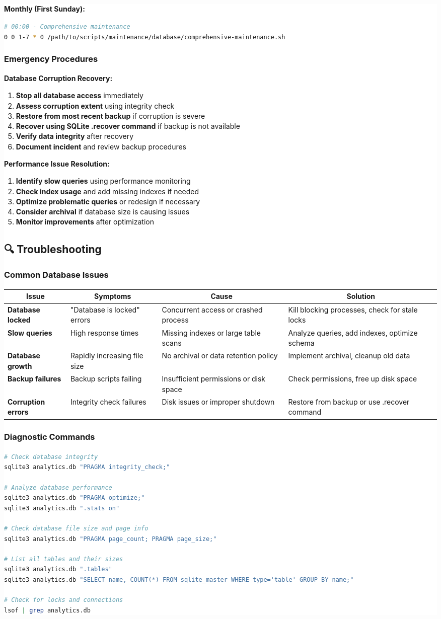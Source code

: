 **Monthly (First Sunday):**
```bash
# 00:00 - Comprehensive maintenance
0 0 1-7 * 0 /path/to/scripts/maintenance/database/comprehensive-maintenance.sh
```

### Emergency Procedures

**Database Corruption Recovery:**
1. **Stop all database access** immediately
2. **Assess corruption extent** using integrity check
3. **Restore from most recent backup** if corruption is severe
4. **Recover using SQLite .recover command** if backup is not available
5. **Verify data integrity** after recovery
6. **Document incident** and review backup procedures

**Performance Issue Resolution:**
1. **Identify slow queries** using performance monitoring
2. **Check index usage** and add missing indexes if needed
3. **Optimize problematic queries** or redesign if necessary
4. **Consider archival** if database size is causing issues
5. **Monitor improvements** after optimization

## 🔍 Troubleshooting

### Common Database Issues

| Issue | Symptoms | Cause | Solution |
|-------|----------|--------|----------|
| **Database locked** | "Database is locked" errors | Concurrent access or crashed process | Kill blocking processes, check for stale locks |
| **Slow queries** | High response times | Missing indexes or large table scans | Analyze queries, add indexes, optimize schema |
| **Database growth** | Rapidly increasing file size | No archival or data retention policy | Implement archival, cleanup old data |
| **Backup failures** | Backup scripts failing | Insufficient permissions or disk space | Check permissions, free up disk space |
| **Corruption errors** | Integrity check failures | Disk issues or improper shutdown | Restore from backup or use .recover command |

### Diagnostic Commands

```bash
# Check database integrity
sqlite3 analytics.db "PRAGMA integrity_check;"

# Analyze database performance
sqlite3 analytics.db "PRAGMA optimize;"
sqlite3 analytics.db ".stats on"

# Check database file size and page info
sqlite3 analytics.db "PRAGMA page_count; PRAGMA page_size;"

# List all tables and their sizes
sqlite3 analytics.db ".tables"
sqlite3 analytics.db "SELECT name, COUNT(*) FROM sqlite_master WHERE type='table' GROUP BY name;"

# Check for locks and connections
lsof | grep analytics.db
```
